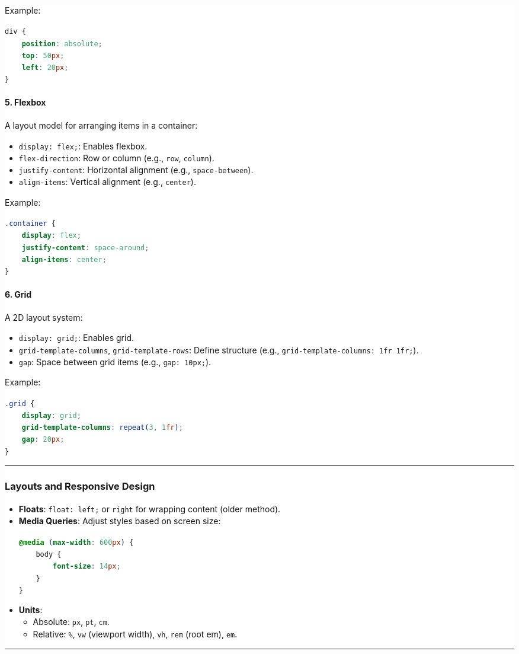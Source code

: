 Example:
```css
div {
    position: absolute;
    top: 50px;
    left: 20px;
}
```

#### **5. Flexbox**
A layout model for arranging items in a container:
- `display: flex;`: Enables flexbox.
- `flex-direction`: Row or column (e.g., `row`, `column`).
- `justify-content`: Horizontal alignment (e.g., `space-between`).
- `align-items`: Vertical alignment (e.g., `center`).

Example:
```css
.container {
    display: flex;
    justify-content: space-around;
    align-items: center;
}
```

#### **6. Grid**
A 2D layout system:
- `display: grid;`: Enables grid.
- `grid-template-columns`, `grid-template-rows`: Define structure (e.g., `grid-template-columns: 1fr 1fr;`).
- `gap`: Space between grid items (e.g., `gap: 10px;`).

Example:
```css
.grid {
    display: grid;
    grid-template-columns: repeat(3, 1fr);
    gap: 20px;
}
```

---

### **Layouts and Responsive Design**
- **Floats**: `float: left;` or `right` for wrapping content (older method).
- **Media Queries**: Adjust styles based on screen size:
  ```css
  @media (max-width: 600px) {
      body {
          font-size: 14px;
      }
  }
  ```
- **Units**:
  - Absolute: `px`, `pt`, `cm`.
  - Relative: `%`, `vw` (viewport width), `vh`, `rem` (root em), `em`.

---